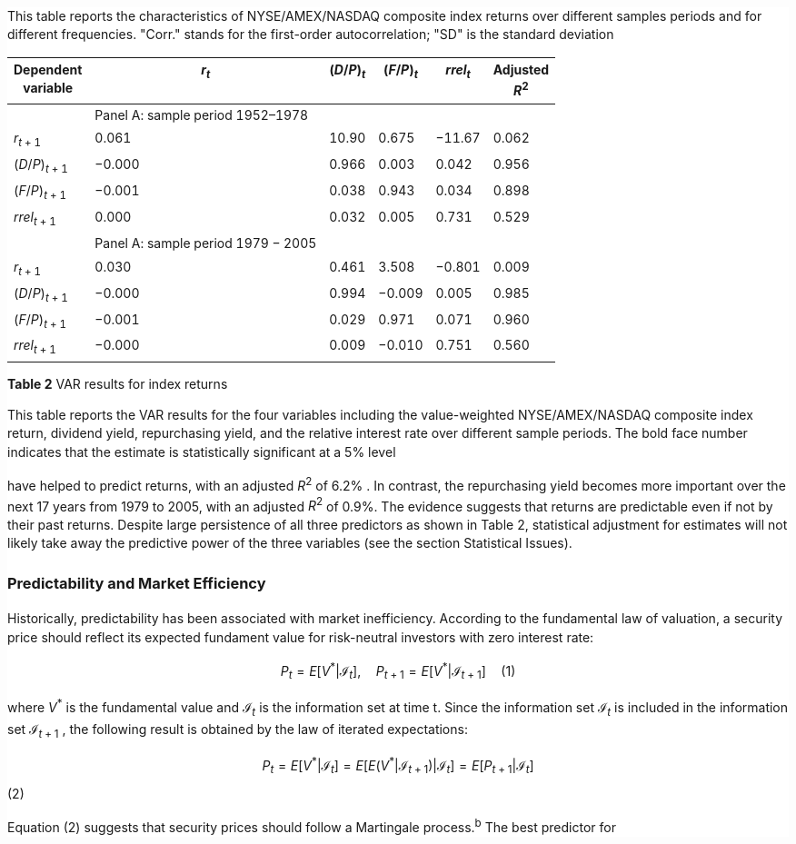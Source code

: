 This table reports the characteristics of NYSE/AMEX/NASDAQ composite index returns over different samples periods and for different frequencies. "Corr." stands for the first-order autocorrelation; "SD" is the standard deviation

| Dependent<br>variable | $r_t$                              | $(D/P)_t$ | $(F/P)_t$ | $rrel_t$ | Adjusted<br>$R^2$ |
|-----------------------|------------------------------------|-----------|-----------|----------|-------------------|
|                       | Panel A: sample period 1952–1978   |           |           |          |                   |
| $r_{t+1}$             | 0.061                              | 10.90     | 0.675     | $-11.67$ | 0.062             |
| $(D/P)_{t+1}$         | $-0.000$                           | 0.966     | 0.003     | 0.042    | 0.956             |
| $(F/P)_{t+1}$         | $-0.001$                           | 0.038     | 0.943     | 0.034    | 0.898             |
| $rrel_{t+1}$          | 0.000                              | 0.032     | 0.005     | 0.731    | 0.529             |
|                       | Panel A: sample period $1979-2005$ |           |           |          |                   |
| $r_{t+1}$             | 0.030                              | 0.461     | 3.508     | $-0.801$ | 0.009             |
| $(D/P)_{t+1}$         | $-0.000$                           | 0.994     | $-0.009$  | 0.005    | 0.985             |
| $(F/P)_{t+1}$         | $-0.001$                           | 0.029     | 0.971     | 0.071    | 0.960             |
| $rrel_{t+1}$          | $-0.000$                           | 0.009     | $-0.010$  | 0.751    | 0.560             |

**Table 2** VAR results for index returns

This table reports the VAR results for the four variables including the value-weighted NYSE/AMEX/NASDAQ composite index return, dividend yield, repurchasing yield, and the relative interest rate over different sample periods. The bold face number indicates that the estimate is statistically significant at a 5% level

have helped to predict returns, with an adjusted  $R^2$ of  $6.2\%$ . In contrast, the repurchasing yield becomes more important over the next 17 years from 1979 to 2005, with an adjusted  $R^2$  of 0.9%. The evidence suggests that returns are predictable even if not by their past returns. Despite large persistence of all three predictors as shown in Table 2, statistical adjustment for estimates will not likely take away the predictive power of the three variables (see the section Statistical Issues).

### **Predictability and Market Efficiency**

Historically, predictability has been associated with market inefficiency. According to the fundamental law of valuation, a security price should reflect its expected fundament value for risk-neutral investors with zero interest rate:

$$P_{t} = E[V^{*}|\mathcal{I}_{t}], \quad P_{t+1} = E[V^{*}|\mathcal{I}_{t+1}] \quad (1)$$

where  $V^*$  is the fundamental value and  $\mathcal{I}_t$  is the information set at time t. Since the information set  $\mathcal{I}_t$ is included in the information set  $\mathcal{I}_{t+1}$ , the following result is obtained by the law of iterated expectations:

$$P_{t} = E[V^{*}|\mathcal{I}_{t}] = E[E(V^{*}|\mathcal{I}_{t+1})|\mathcal{I}_{t}] = E[P_{t+1}|\mathcal{I}_{t}]$$
(2)

Equation (2) suggests that security prices should follow a Martingale process.<sup>b</sup> The best predictor for
